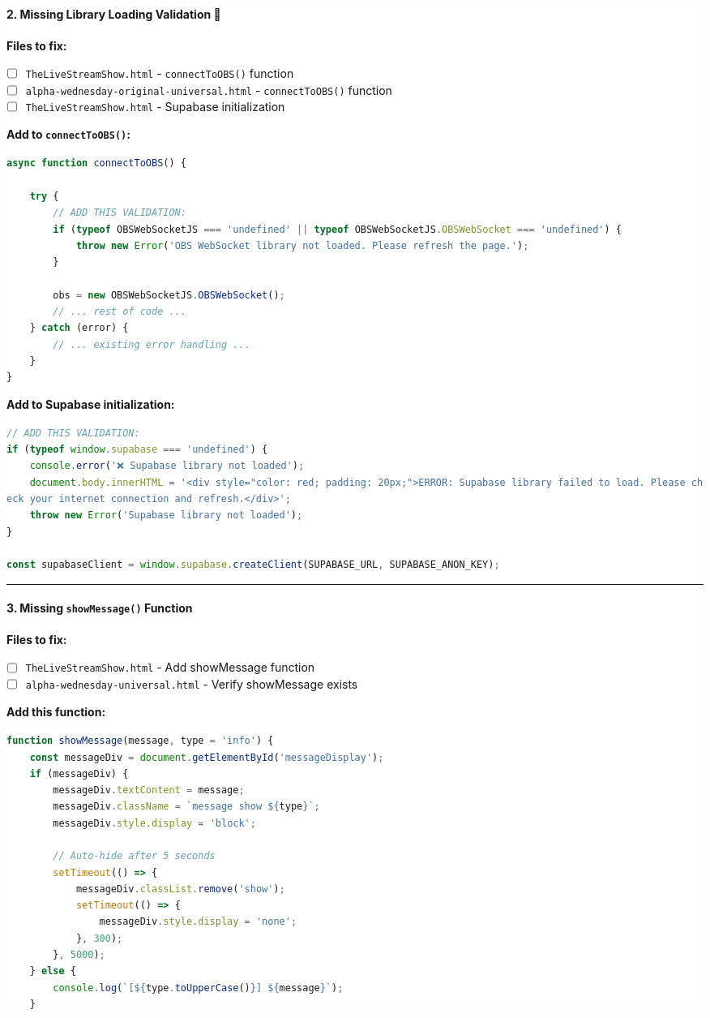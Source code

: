 
#### **2. Missing Library Loading Validation** 🚨

**Files to fix:**
- [ ] `TheLiveStreamShow.html` - `connectToOBS()` function
- [ ] `alpha-wednesday-original-universal.html` - `connectToOBS()` function
- [ ] `TheLiveStreamShow.html` - Supabase initialization

**Add to `connectToOBS()`:**
```javascript
async function connectToOBS() {
    
    try {
        // ADD THIS VALIDATION:
        if (typeof OBSWebSocketJS === 'undefined' || typeof OBSWebSocketJS.OBSWebSocket === 'undefined') {
            throw new Error('OBS WebSocket library not loaded. Please refresh the page.');
        }
        
        obs = new OBSWebSocketJS.OBSWebSocket();
        // ... rest of code ...
    } catch (error) {
        // ... existing error handling ...
    }
}
```

**Add to Supabase initialization:**
```javascript
// ADD THIS VALIDATION:
if (typeof window.supabase === 'undefined') {
    console.error('❌ Supabase library not loaded');
    document.body.innerHTML = '<div style="color: red; padding: 20px;">ERROR: Supabase library failed to load. Please check your internet connection and refresh.</div>';
    throw new Error('Supabase library not loaded');
}

const supabaseClient = window.supabase.createClient(SUPABASE_URL, SUPABASE_ANON_KEY);
```

---

#### **3. Missing `showMessage()` Function**

**Files to fix:**
- [ ] `TheLiveStreamShow.html` - Add showMessage function
- [ ] `alpha-wednesday-universal.html` - Verify showMessage exists

**Add this function:**
```javascript
function showMessage(message, type = 'info') {
    const messageDiv = document.getElementById('messageDisplay');
    if (messageDiv) {
        messageDiv.textContent = message;
        messageDiv.className = `message show ${type}`;
        messageDiv.style.display = 'block';
        
        // Auto-hide after 5 seconds
        setTimeout(() => {
            messageDiv.classList.remove('show');
            setTimeout(() => {
                messageDiv.style.display = 'none';
            }, 300);
        }, 5000);
    } else {
        console.log(`[${type.toUpperCase()}] ${message}`);
    }
```